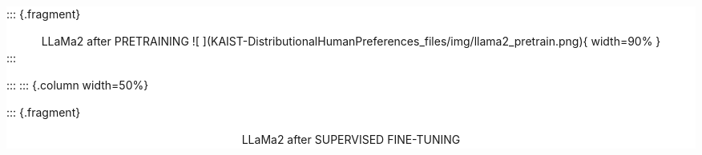 ::: {.fragment}
<center>
LLaMa2 after PRETRAINING
![&nbsp;](KAIST-DistributionalHumanPreferences_files/img/llama2_pretrain.png){ width=90% }
</center>
:::

:::
::: {.column width=50%}

::: {.fragment}
<center>
LLaMa2 after SUPERVISED FINE-TUNING